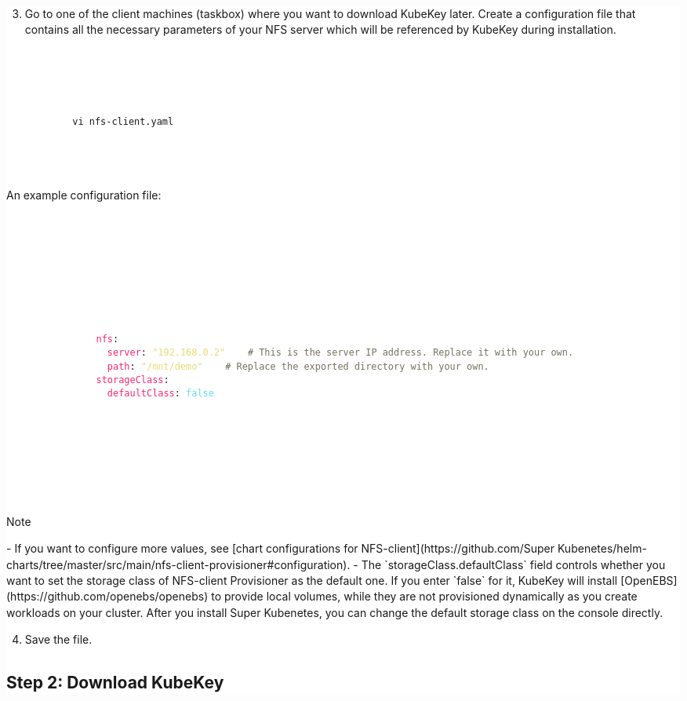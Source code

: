 3. Go to one of the client machines (taskbox) where you want to download KubeKey later. Create a configuration file that contains all the necessary parameters of your NFS server which will be referenced by KubeKey during installation.

  <article className="highlight">
    <pre>
        <div className="copy-code-button" title="Copy Code"></div>
        <div className="code-over-div">
          <code>vi nfs-client.yaml</code>
        </div>
    </pre>
  </article>

   An example configuration file:

  <article className="highlight">
    <pre>
        <div className="copy-code-button" title="Copy Code"></div>
        <div className="code-over-div">
          <code>
              <p>
                <span style="color:#f92672">nfs</span>: 
                <span style="color:#f92672">&nbsp;&nbsp;server</span>: <span style="color:#e6db74">"192.168.0.2"</span><span style="color:#75715e">&nbsp;&nbsp;&nbsp;&nbsp;<span>#</span> This is the server IP address. Replace it with your own.</span> 
                <span style="color:#f92672">&nbsp;&nbsp;path</span>: <span style="color:#e6db74">"/mnt/demo"</span><span style="color:#75715e">&nbsp;&nbsp;&nbsp;&nbsp;<span>#</span> Replace the exported directory with your own.</span> 
                <span style="color:#f92672">storageClass</span>: 
                <span style="color:#f92672">&nbsp;&nbsp;defaultClass</span>: <span style="color:#66d9ef">false</span>
              </p>
          </code>
        </div>
    </pre>
  </article>

  <div className="notices note">
    <p>Note</p>
    <div>
      - If you want to configure more values, see [chart configurations for NFS-client](https://github.com/Super Kubenetes/helm-charts/tree/master/src/main/nfs-client-provisioner#configuration).
      - The `storageClass.defaultClass` field controls whether you want to set the storage class of NFS-client Provisioner as the default one. If you enter `false` for it, KubeKey will install [OpenEBS](https://github.com/openebs/openebs) to provide local volumes, while they are not provisioned dynamically as you create workloads on your cluster. After you install Super Kubenetes, you can change the default storage class on the console directly.
    </div>
  </div>

4. Save the file.

## Step 2: Download KubeKey
